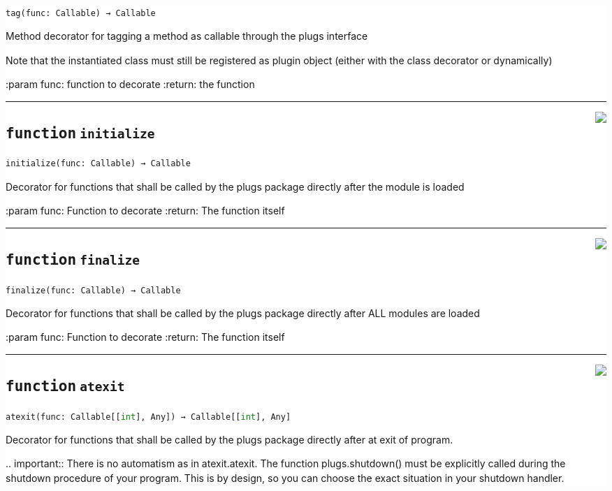 ```python
tag(func: Callable) → Callable
```

Method decorator for tagging a method as callable through the plugs interface 

Note that the instantiated class must still be registered as plugin object (either with the class decorator or dynamically) 

:param func: function to decorate :return: the function 


---

<a href="https://github.com/MiczFlor/RPi-Jukebox-RFID/tree/future3/develop/src/jukebox/src/jukebox/jukebox/plugs.py#L471"><img align="right" style="float:right;" src="https://img.shields.io/badge/-source-cccccc?style=flat-square"></a>

## <kbd>function</kbd> `initialize`

```python
initialize(func: Callable) → Callable
```

Decorator for functions that shall be called by the plugs package directly after the module is loaded 

:param func: Function to decorate :return: The function itself 


---

<a href="https://github.com/MiczFlor/RPi-Jukebox-RFID/tree/future3/develop/src/jukebox/src/jukebox/jukebox/plugs.py#L487"><img align="right" style="float:right;" src="https://img.shields.io/badge/-source-cccccc?style=flat-square"></a>

## <kbd>function</kbd> `finalize`

```python
finalize(func: Callable) → Callable
```

Decorator for functions that shall be called by the plugs package directly after ALL modules are loaded 

:param func: Function to decorate :return: The function itself 


---

<a href="https://github.com/MiczFlor/RPi-Jukebox-RFID/tree/future3/develop/src/jukebox/src/jukebox/jukebox/plugs.py#L503"><img align="right" style="float:right;" src="https://img.shields.io/badge/-source-cccccc?style=flat-square"></a>

## <kbd>function</kbd> `atexit`

```python
atexit(func: Callable[[int], Any]) → Callable[[int], Any]
```

Decorator for functions that shall be called by the plugs package directly after at exit of program. 

.. important:: There is no automatism as in atexit.atexit. The function plugs.shutdown() must be explicitly called  during the shutdown procedure of your program. This is by design, so you can choose the exact situation in your  shutdown handler. 
